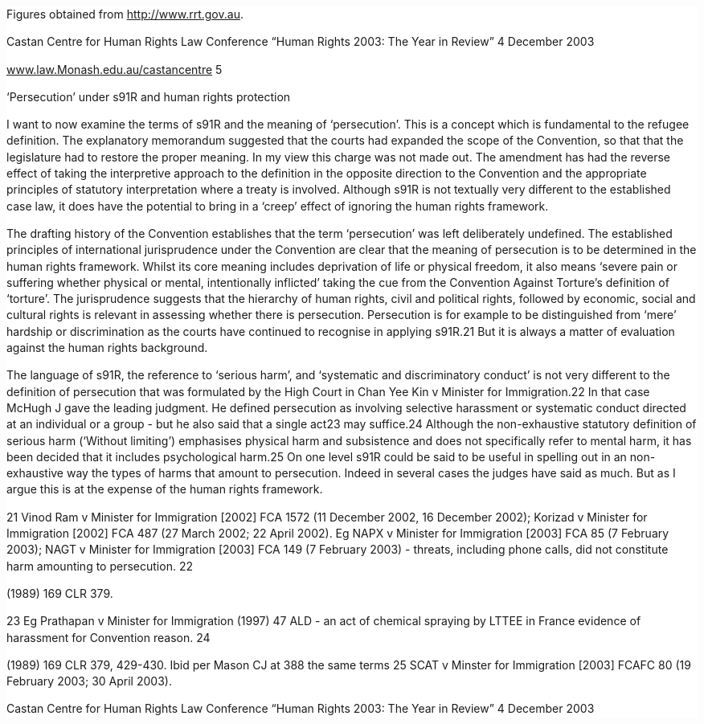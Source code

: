   Figures  obtained  from  http://www.rrt.gov.au.

 Castan Centre for Human Rights Law Conference “Human Rights 2003: The Year in Review” 4 December 2003

 www.law.Monash.edu.au/castancentre 5

 ‘Persecution’ under s91R and human rights protection

 I want to now examine the terms of s91R and the meaning of ‘persecution’.  This is a concept which is fundamental to the refugee definition.  The explanatory memorandum suggested that the courts had expanded the scope of the Convention, so that that the legislature had to restore the proper meaning.  In my view this charge was not made out. The amendment has had the reverse effect of taking the interpretive approach to the definition in the opposite direction to the Convention and the appropriate principles of statutory interpretation where a treaty is involved.  Although s91R is not textually very different to the established case law, it does have the potential to bring in a ‘creep’ effect of ignoring the human rights framework.

 The drafting history of the Convention establishes that the term ‘persecution’ was left deliberately undefined.  The established principles of international jurisprudence under the Convention are clear that the meaning of persecution is to be determined in the human rights framework.  Whilst its core meaning includes deprivation of life or physical freedom, it also means ‘severe pain or suffering whether physical or mental, intentionally inflicted’ taking the cue from the Convention Against Torture’s definition of ‘torture’. The jurisprudence suggests that the hierarchy of human rights, civil and political rights, followed by economic, social and cultural rights is relevant in assessing whether there is persecution.  Persecution is for example to be distinguished from ‘mere’ hardship or discrimination as the courts have continued to recognise in applying s91R.21  But it is always a matter of evaluation against the human rights background.

 The language of s91R, the reference to ‘serious harm’, and ‘systematic and discriminatory conduct’ is not very different to the definition of persecution that was formulated by the High Court in Chan Yee Kin v Minister for Immigration.22  In that case McHugh J gave the leading judgment.  He defined persecution as involving selective harassment or systematic conduct directed at an individual or a group - but he also said that a single act23 may suffice.24  Although the non-exhaustive statutory definition of serious harm (‘Without limiting’) emphasises physical harm and subsistence and does not specifically refer to mental harm, it has been decided that it includes psychological harm.25  On one level s91R could be said to be useful in spelling out in an non-exhaustive way the types of harms that amount to persecution.  Indeed in several cases the judges have said as much.  But as I argue this is at the expense of the human rights framework.

 

 21  Vinod Ram v Minister for Immigration [2002] FCA 1572 (11 December 2002, 16 December 2002);  Korizad v Minister for Immigration [2002] FCA 487 (27 March 2002; 22 April 2002).  Eg NAPX v Minister for Immigration [2003] FCA 85 (7 February 2003);  NAGT v Minister for Immigration [2003] FCA 149 (7 February 2003) - threats, including phone calls, did not constitute harm amounting to persecution. 22

  (1989) 169 CLR 379.

 23  Eg  Prathapan v Minister for Immigration (1997) 47 ALD -  an act of chemical spraying by LTTEE in France evidence of harassment for Convention reason. 24

  (1989) 169 CLR 379, 429-430.  Ibid per Mason CJ at 388 the same terms 25  SCAT v Minster for Immigration [2003] FCAFC 80 (19 February 2003; 30 April 2003).

 Castan Centre for Human Rights Law Conference “Human Rights 2003: The Year in Review” 4 December 2003
